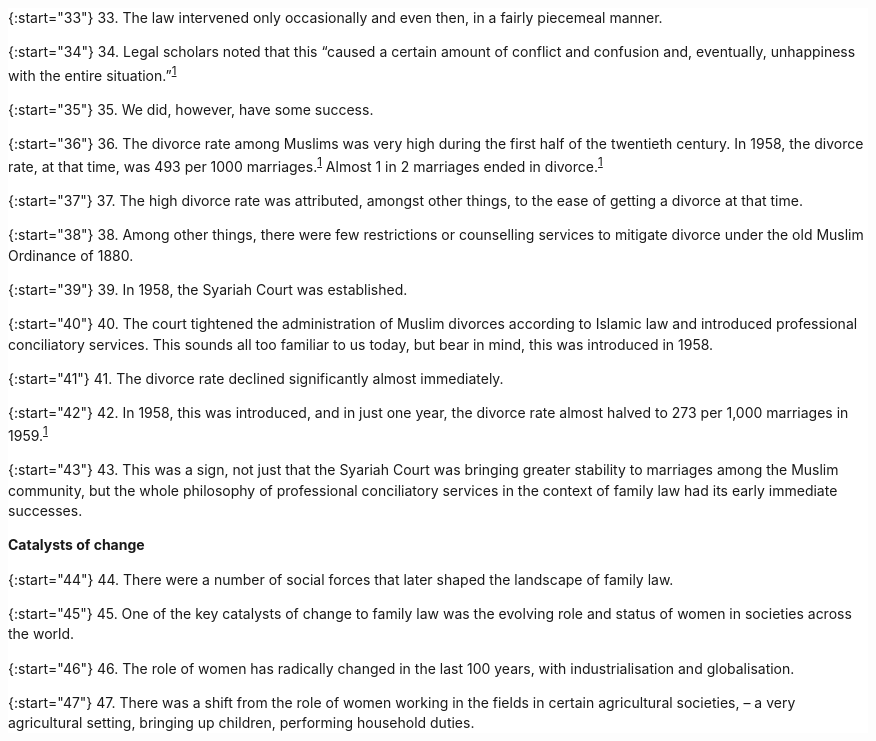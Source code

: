 {:start="33"}
33.	The law intervened only occasionally and even then, in a fairly piecemeal manner.

{:start="34"}
34.	Legal scholars noted that this “caused a certain amount of conflict and confusion and, eventually, unhappiness with the entire situation.”<sup><a href="#fn8" id="ref8">1</a></sup> 

{:start="35"}
35.	We did, however, have some success.

{:start="36"}
36.	The divorce rate among Muslims was very high during the first half of the twentieth century. In 1958, the divorce rate, at that time, was 493 per 1000 marriages.<sup><a href="#fn9" id="ref9">1</a></sup> Almost 1 in 2 marriages ended in divorce.<sup><a href="#fn10" id="ref10">1</a></sup> 

{:start="37"}
37.	The high divorce rate was attributed, amongst other things, to the ease of getting a divorce at that time.

{:start="38"}
38.	Among other things, there were few restrictions or counselling services to mitigate divorce under the old Muslim Ordinance of 1880.

{:start="39"}
39.	In 1958, the Syariah Court was established.

{:start="40"}
40.	The court tightened the administration of Muslim divorces according to Islamic law and introduced professional conciliatory services. This sounds all too familiar to us today, but bear in mind, this was introduced in 1958.

{:start="41"}
41.	The divorce rate declined significantly almost immediately.

{:start="42"}
42.	In 1958, this was introduced, and in just one year, the divorce rate almost halved to 273 per 1,000 marriages in 1959.<sup><a href="#fn11" id="ref11">1</a></sup> 

{:start="43"}
43.	This was a sign, not just that the Syariah Court was bringing greater stability to marriages among the Muslim community, but the whole philosophy of professional conciliatory services in the context of family law had its early immediate successes.

**Catalysts of change**

{:start="44"}
44.	There were a number of social forces that later shaped the landscape of family law.

{:start="45"}
45.	One of the key catalysts of change to family law was the evolving role and status of women in societies across the world.

{:start="46"}
46.	The role of women has radically changed in the last 100 years, with industrialisation and globalisation.

{:start="47"}
47.	There was a shift from the role of women working in the fields in certain agricultural societies, – a very agricultural setting, bringing up children, performing  household duties.
